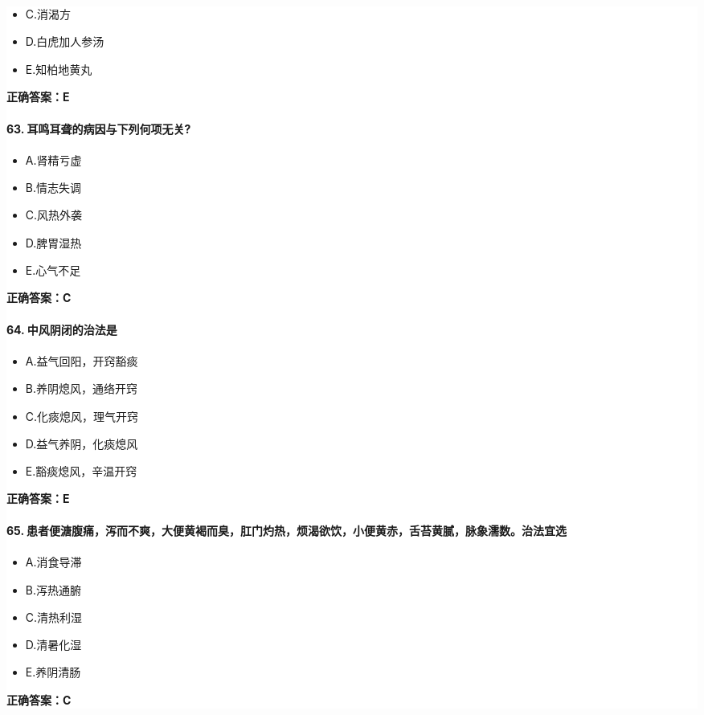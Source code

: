 * C.消渴方

* D.白虎加人参汤

* E.知柏地黄丸

**正确答案：E**







#### 63. 耳鸣耳聋的病因与下列何项无关?

* A.肾精亏虚

* B.情志失调

* C.风热外袭

* D.脾胃湿热

* E.心气不足

**正确答案：C**







#### 64. 中风阴闭的治法是

* A.益气回阳，开窍豁痰

* B.养阴熄风，通络开窍

* C.化痰熄风，理气开窍

* D.益气养阴，化痰熄风

* E.豁痰熄风，辛温开窍

**正确答案：E**







#### 65. 患者便溏腹痛，泻而不爽，大便黄褐而臭，肛门灼热，烦渴欲饮，小便黄赤，舌苔黄腻，脉象濡数。治法宜选

* A.消食导滞

* B.泻热通腑

* C.清热利湿

* D.清暑化湿

* E.养阴清肠

**正确答案：C**



